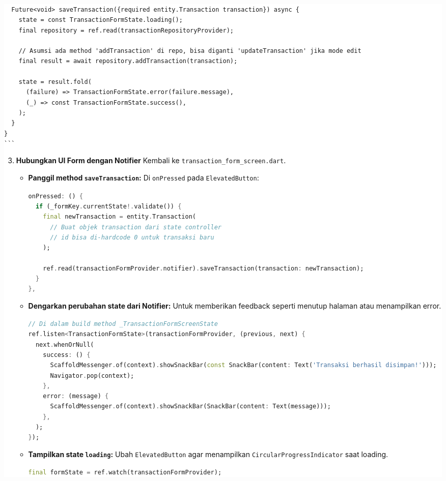       Future<void> saveTransaction({required entity.Transaction transaction}) async {
        state = const TransactionFormState.loading();
        final repository = ref.read(transactionRepositoryProvider);
        
        // Asumsi ada method 'addTransaction' di repo, bisa diganti 'updateTransaction' jika mode edit
        final result = await repository.addTransaction(transaction);
        
        state = result.fold(
          (failure) => TransactionFormState.error(failure.message),
          (_) => const TransactionFormState.success(),
        );
      }
    }
    ```

3.  **Hubungkan UI Form dengan Notifier**
    Kembali ke `transaction_form_screen.dart`.

    *   **Panggil method `saveTransaction`:**
        Di `onPressed` pada `ElevatedButton`:
        ```dart
        onPressed: () {
          if (_formKey.currentState!.validate()) {
            final newTransaction = entity.Transaction(
              // Buat objek transaction dari state controller
              // id bisa di-hardcode 0 untuk transaksi baru
            );

            ref.read(transactionFormProvider.notifier).saveTransaction(transaction: newTransaction);
          }
        },
        ```

    *   **Dengarkan perubahan state dari Notifier:**
        Untuk memberikan feedback seperti menutup halaman atau menampilkan error.
        ```dart
        // Di dalam build method _TransactionFormScreenState
        ref.listen<TransactionFormState>(transactionFormProvider, (previous, next) {
          next.whenOrNull(
            success: () {
              ScaffoldMessenger.of(context).showSnackBar(const SnackBar(content: Text('Transaksi berhasil disimpan!')));
              Navigator.pop(context);
            },
            error: (message) {
              ScaffoldMessenger.of(context).showSnackBar(SnackBar(content: Text(message)));
            },
          );
        });
        ```

    *   **Tampilkan state `loading`:**
        Ubah `ElevatedButton` agar menampilkan `CircularProgressIndicator` saat loading.
        ```dart
        final formState = ref.watch(transactionFormProvider);
